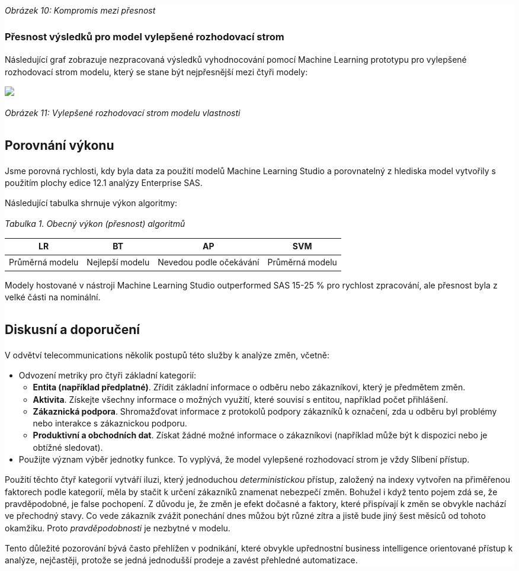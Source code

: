 *Obrázek 10: Kompromis mezi přesnost*

### <a name="accuracy-and-precision-results-for-boosted-decision-tree-model"></a>Přesnost výsledků pro model vylepšené rozhodovací strom
Následující graf zobrazuje nezpracovaná výsledků vyhodnocování pomocí Machine Learning prototypu pro vylepšené rozhodovací strom modelu, který se stane být nejpřesnější mezi čtyři modely:  

![][9]

*Obrázek 11: Vylepšené rozhodovací strom modelu vlastnosti*

## <a name="performance-comparison"></a>Porovnání výkonu
Jsme porovná rychlosti, kdy byla data za použití modelů Machine Learning Studio a porovnatelný z hlediska model vytvořily s použitím plochy edice 12.1 analýzy Enterprise SAS.  

Následující tabulka shrnuje výkon algoritmy:  

*Tabulka 1. Obecný výkon (přesnost) algoritmů*

| LR | BT | AP | SVM |
| --- | --- | --- | --- |
| Průměrná modelu |Nejlepší modelu |Nevedou podle očekávání |Průměrná modelu |

Modely hostované v nástroji Machine Learning Studio outperformed SAS 15-25 % pro rychlost zpracování, ale přesnost byla z velké části na nominální.  

## <a name="discussion-and-recommendations"></a>Diskusní a doporučení
V odvětví telecommunications několik postupů této služby k analýze změn, včetně:  

* Odvození metriky pro čtyři základní kategorií:
  * **Entita (například předplatné)**. Zřídit základní informace o odběru nebo zákazníkovi, který je předmětem změn.
  * **Aktivita**. Získejte všechny informace o možných využití, které souvisí s entitou, například počet přihlášení.
  * **Zákaznická podpora**. Shromažďovat informace z protokolů podpory zákazníků k označení, zda u odběru byl problémy nebo interakce s zákaznickou podporu.
  * **Produktivní a obchodních dat**. Získat žádné možné informace o zákazníkovi (například může být k dispozici nebo je obtížné sledovat).
* Použijte význam výběr jednotky funkce. To vyplývá, že model vylepšené rozhodovací strom je vždy Slíbení přístup.  

Použití těchto čtyř kategorií vytváří iluzi, který jednoduchou *deterministickou* přístup, založený na indexy vytvořen na přiměřenou faktorech podle kategorií, měla by stačit k určení zákazníků znamenat nebezpečí změn. Bohužel i když tento pojem zdá se, že pravděpodobné, je false pochopení. Z důvodu je, že změn je efekt dočasné a faktory, které přispívají k změn se obvykle nachází ve přechodný stavy. Co vede zákazník zvážit ponechání dnes můžou být různé zítra a jistě bude jiný šest měsíců od tohoto okamžiku. Proto *pravděpodobnosti* je nezbytné v modelu.  

Tento důležité pozorování bývá často přehlížen v podnikání, které obvykle upřednostní business intelligence orientované přístup k analýze, nejčastěji, protože se jedná jednodušší prodeje a zavést přehledné automatizace.  


[1]: ./media/azure-ml-customer-churn-scenario/churn-1.png
[2]: ./media/azure-ml-customer-churn-scenario/churn-2.png
[3]: ./media/azure-ml-customer-churn-scenario/churn-3.png
[4]: ./media/azure-ml-customer-churn-scenario/churn-4.png
[5]: ./media/azure-ml-customer-churn-scenario/churn-5.png
[6]: ./media/azure-ml-customer-churn-scenario/churn-6.png
[7]: ./media/azure-ml-customer-churn-scenario/churn-7.png
[8]: ./media/azure-ml-customer-churn-scenario/churn-8.png
[9]: ./media/azure-ml-customer-churn-scenario/churn-9.png
[10]: ./media/azure-ml-customer-churn-scenario/churn-10.png